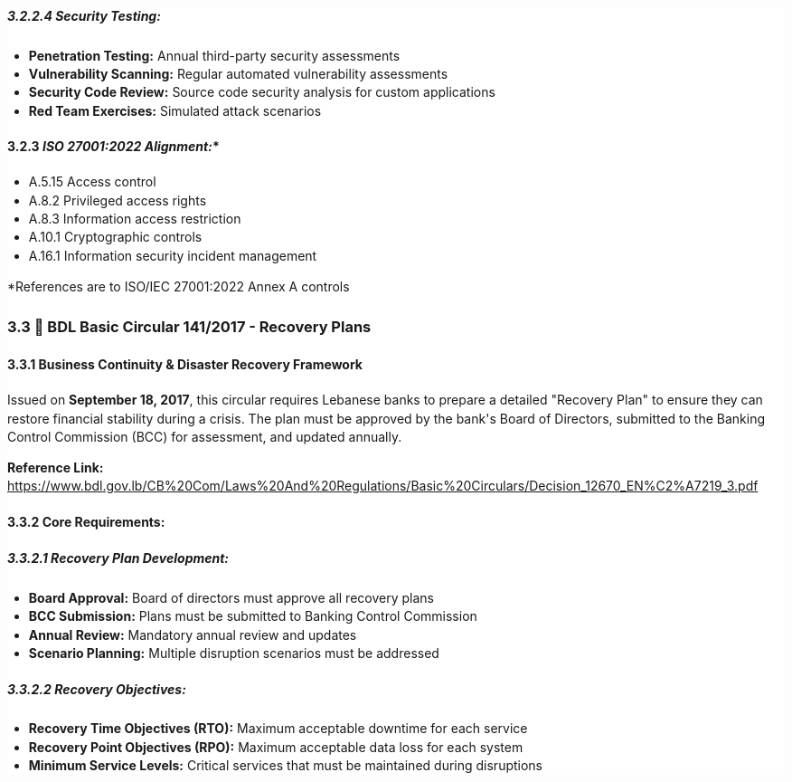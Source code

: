 ##### 3.2.2.4 **Security Testing:**

-   **Penetration Testing:** Annual third-party security assessments
-   **Vulnerability Scanning:** Regular automated vulnerability
    assessments
-   **Security Code Review:** Source code security analysis for custom
    applications
-   **Red Team Exercises:** Simulated attack scenarios

#### 3.2.3 **ISO 27001:2022* Alignment:**

-   A.5.15 Access control
-   A.8.2 Privileged access rights
-   A.8.3 Information access restriction
-   A.10.1 Cryptographic controls
-   A.16.1 Information security incident management

*References are to ISO/IEC 27001:2022 Annex A controls

### 3.3 🔄 BDL Basic Circular 141/2017 - Recovery Plans

#### 3.3.1 **Business Continuity & Disaster Recovery Framework**

Issued on **September 18, 2017**, this circular requires Lebanese banks
to prepare a detailed "Recovery Plan" to ensure they can restore
financial stability during a crisis.
The plan must be approved by the bank's Board of Directors, submitted
to the Banking Control Commission (BCC) for assessment, and updated
annually.

**Reference Link:**
https://www.bdl.gov.lb/CB%20Com/Laws%20And%20Regulations/Basic%20Circulars/Decision_12670_EN%C2%A7219_3.pdf

#### 3.3.2 **Core Requirements:**

##### 3.3.2.1 **Recovery Plan Development:**

-   **Board Approval:** Board of directors must approve all recovery
    plans
-   **BCC Submission:** Plans must be submitted to Banking Control
    Commission
-   **Annual Review:** Mandatory annual review and updates
-   **Scenario Planning:** Multiple disruption scenarios must be
    addressed

##### 3.3.2.2 **Recovery Objectives:**

-   **Recovery Time Objectives (RTO):** Maximum acceptable downtime for
    each service
-   **Recovery Point Objectives (RPO):** Maximum acceptable data loss
    for each system
-   **Minimum Service Levels:** Critical services that must be
    maintained during disruptions
